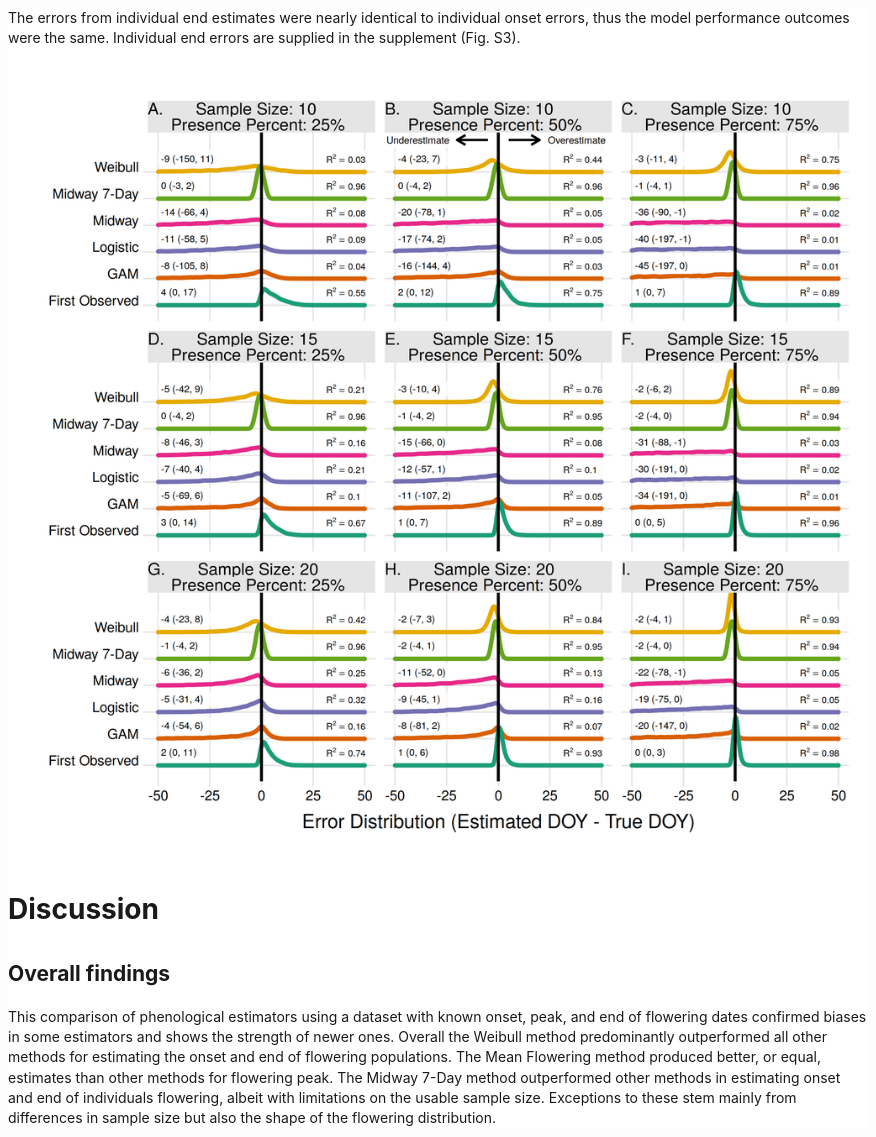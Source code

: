 The errors from individual end estimates were nearly identical to individual onset errors, thus the model performance outcomes were the same. Individual end errors are supplied in the supplement (Fig. S3). 

![The error distribution of all estimators for individual onset. The panels indicate simulated sample sizes of 10 (A-C), 15 (D-F), and 20 (G-I), and presence proportions of 25% (A,D,G), 50% (B,E,H), and 75% (C,F,I). The density curves are each derived from 4840 randomly drawn observations, with sample size and presence proportion stated, across eleven years of phenological data for 286 individual plants. Text values represent the median error and the 95% quantile range in parenthesis.](figs/fig_4_individual_onset_errors.png)

# Discussion

## Overall findings

This comparison of phenological estimators using a dataset with known onset, peak, and end of flowering dates confirmed biases in some estimators and shows the strength of newer ones. Overall the Weibull method predominantly outperformed all other methods for estimating the onset and end of flowering populations. The Mean Flowering method produced better, or equal, estimates than other methods for flowering peak. The Midway 7-Day method outperformed other methods in estimating onset and end of individuals flowering, albeit with limitations on the usable sample size. Exceptions to these stem mainly from differences in sample size but also the shape of the flowering distribution.

